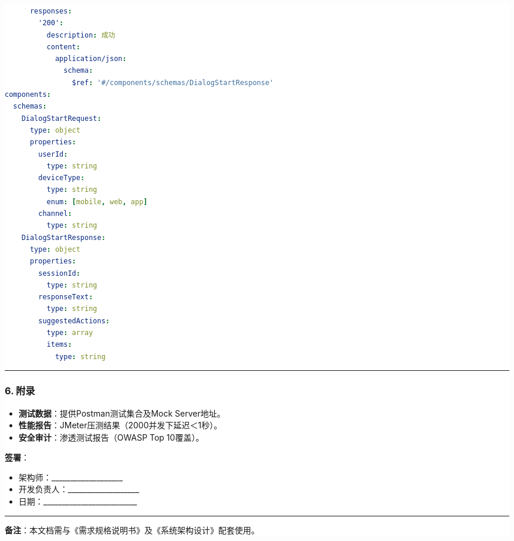 ```yaml  
      responses:  
        '200':  
          description: 成功  
          content:  
            application/json:  
              schema:  
                $ref: '#/components/schemas/DialogStartResponse'  
components:  
  schemas:  
    DialogStartRequest:  
      type: object  
      properties:  
        userId:  
          type: string  
        deviceType:  
          type: string  
          enum: [mobile, web, app]  
        channel:  
          type: string  
    DialogStartResponse:  
      type: object  
      properties:  
        sessionId:  
          type: string  
        responseText:  
          type: string  
        suggestedActions:  
          type: array  
          items:  
            type: string  
```  

---

### **6. 附录**  
- **测试数据**：提供Postman测试集合及Mock Server地址。  
- **性能报告**：JMeter压测结果（2000并发下延迟＜1秒）。  
- **安全审计**：渗透测试报告（OWASP Top 10覆盖）。  

**签署**：  
- 架构师：___________________  
- 开发负责人：___________________  
- 日期：_________________________  

--- 

**备注**：本文档需与《需求规格说明书》及《系统架构设计》配套使用。